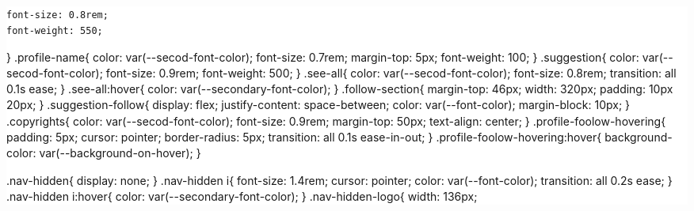     font-size: 0.8rem;
    font-weight: 550;
}
.profile-name{
    color: var(--secod-font-color);
    font-size: 0.7rem;
    margin-top: 5px;
    font-weight: 100;
}
.suggestion{
    color: var(--secod-font-color);
    font-size: 0.9rem;
    font-weight: 500;
}
.see-all{
    color: var(--secod-font-color);
    font-size: 0.8rem;
    transition: all 0.1s ease;
}
.see-all:hover{
    color: var(--secondary-font-color);
}
.follow-section{
    margin-top: 46px;
    width: 320px;
    padding: 10px 20px;
}
.suggestion-follow{
    display: flex;
    justify-content: space-between;
    color: var(--font-color);
    margin-block: 10px;
}
.copyrights{
    color: var(--secod-font-color);
    font-size: 0.9rem;
    margin-top: 50px;
    text-align: center;
}
.profile-foolow-hovering{
    padding: 5px;
    cursor: pointer;
    border-radius: 5px;
    transition: all 0.1s ease-in-out;
}
.profile-foolow-hovering:hover{
    background-color: var(--background-on-hover);
}



.nav-hidden{
    display: none;
}
.nav-hidden i{
    font-size: 1.4rem;
    cursor: pointer;
    color: var(--font-color);
    transition: all 0.2s ease;
}
.nav-hidden i:hover{
    color: var(--secondary-font-color);
}
.nav-hidden-logo{
    width: 136px;